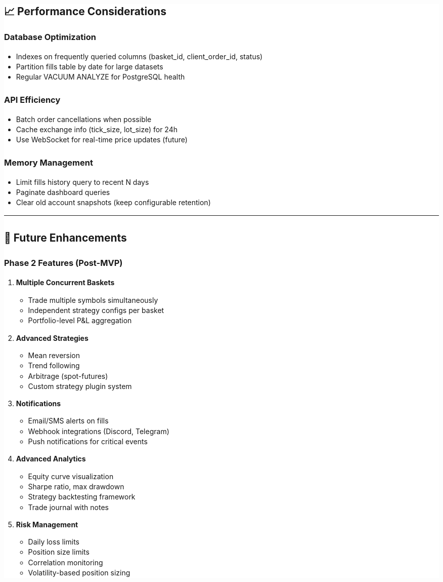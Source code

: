 
## 📈 Performance Considerations

### Database Optimization
- Indexes on frequently queried columns (basket_id, client_order_id, status)
- Partition fills table by date for large datasets
- Regular VACUUM ANALYZE for PostgreSQL health

### API Efficiency
- Batch order cancellations when possible
- Cache exchange info (tick_size, lot_size) for 24h
- Use WebSocket for real-time price updates (future)

### Memory Management
- Limit fills history query to recent N days
- Paginate dashboard queries
- Clear old account snapshots (keep configurable retention)

---

## 🔮 Future Enhancements

### Phase 2 Features (Post-MVP)
1. **Multiple Concurrent Baskets**
   - Trade multiple symbols simultaneously
   - Independent strategy configs per basket
   - Portfolio-level P&L aggregation

2. **Advanced Strategies**
   - Mean reversion
   - Trend following
   - Arbitrage (spot-futures)
   - Custom strategy plugin system

3. **Notifications**
   - Email/SMS alerts on fills
   - Webhook integrations (Discord, Telegram)
   - Push notifications for critical events

4. **Advanced Analytics**
   - Equity curve visualization
   - Sharpe ratio, max drawdown
   - Strategy backtesting framework
   - Trade journal with notes

5. **Risk Management**
   - Daily loss limits
   - Position size limits
   - Correlation monitoring
   - Volatility-based position sizing
